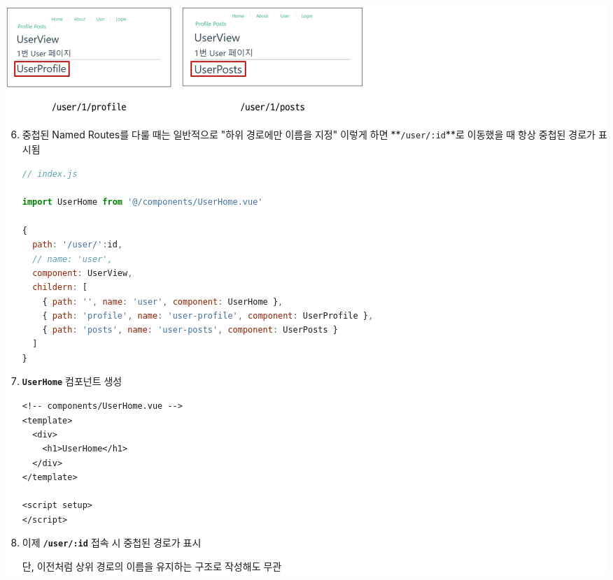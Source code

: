    <img src="./assets/NestedRoute_Page_Render.png" alt="image-20241111112515843" style="zoom:50%;" />

6. 중첩된 Named Routes를 다룰 때는 일반적으로 "하위 경로에만 이름을 지정"
   이렇게 하면 **`/user/:id`**로 이동했을 때 항상 중첩된 경로가 표시됨

   ```js
   // index.js
   
   import UserHome from '@/components/UserHome.vue'
   
   {
     path: '/user/':id,
     // name: 'user',
     component: UserView,
     childern: [
       { path: '', name: 'user', component: UserHome },
       { path: 'profile', name: 'user-profile', component: UserProfile },
       { path: 'posts', name: 'user-posts', component: UserPosts }
     ]
   }
   ```

   

7. **`UserHome`** 컴포넌트 생성

   ```vue
   <!-- components/UserHome.vue -->
   <template>
     <div>
       <h1>UserHome</h1>
     </div>
   </template>
   
   <script setup>
   </script>
   ```

    

8. 이제 **`/user/:id`** 접속 시 중첩된 경로가 표시

   단, 이전처럼 상위 경로의 이름을 유지하는 구조로 작성해도 무관
